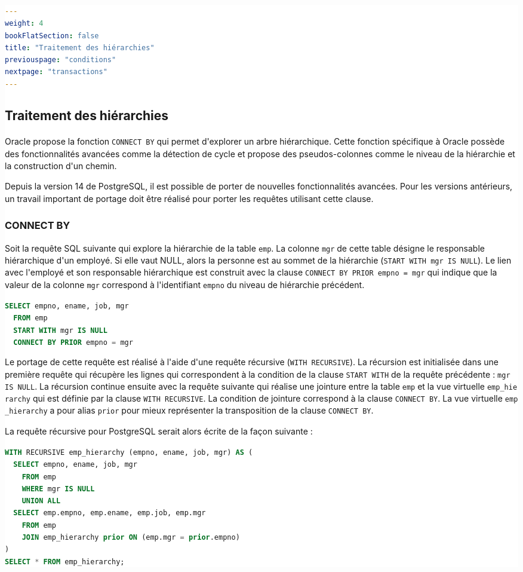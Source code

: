 ```yaml
---
weight: 4
bookFlatSection: false
title: "Traitement des hiérarchies"
previouspage: "conditions"
nextpage: "transactions"
---
```


## Traitement des hiérarchies

Oracle propose la fonction `CONNECT BY` qui permet d'explorer un arbre
hiérarchique. Cette fonction spécifique à Oracle possède des fonctionnalités
avancées comme la détection de cycle et propose des pseudos-colonnes comme le
niveau de la hiérarchie et la construction d'un chemin.

Depuis la version 14 de PostgreSQL, il est possible de porter de nouvelles
fonctionnalités avancées. Pour les versions antérieurs, un travail important de
portage doit être réalisé pour porter les requêtes utilisant cette clause.

### CONNECT BY

Soit la requête SQL suivante qui explore la hiérarchie de la table `emp`. La
colonne `mgr` de cette table désigne le responsable hiérarchique d'un employé.
Si elle vaut NULL, alors la personne est au sommet de la hiérarchie (`START WITH
mgr IS NULL`). Le lien avec l'employé et son responsable hiérarchique est
construit avec la clause `CONNECT BY PRIOR empno = mgr` qui indique que la
valeur de la colonne `mgr` correspond à l'identifiant `empno` du niveau de
hiérarchie précédent.

```sql
SELECT empno, ename, job, mgr
  FROM emp
  START WITH mgr IS NULL
  CONNECT BY PRIOR empno = mgr
  ```

Le portage de cette requête est réalisé à l'aide d'une requête récursive (`WITH
RECURSIVE`). La récursion est initialisée dans une première requête qui récupère
les lignes qui correspondent à la condition de la clause `START WITH` de la
requête précédente : `mgr IS NULL`. La récursion continue ensuite avec la
requête suivante qui réalise une jointure entre la table `emp` et la vue
virtuelle `emp_hierarchy` qui est définie par la clause `WITH RECURSIVE`. La
condition de jointure correspond à la clause `CONNECT BY`. La vue virtuelle
`emp_hierarchy` a pour alias `prior` pour mieux représenter la transposition de
la clause `CONNECT BY`.

La requête récursive pour PostgreSQL serait alors écrite de la façon suivante :

```sql
WITH RECURSIVE emp_hierarchy (empno, ename, job, mgr) AS (
  SELECT empno, ename, job, mgr
    FROM emp
    WHERE mgr IS NULL
    UNION ALL
  SELECT emp.empno, emp.ename, emp.job, emp.mgr
    FROM emp
    JOIN emp_hierarchy prior ON (emp.mgr = prior.empno)
)
SELECT * FROM emp_hierarchy;
```
